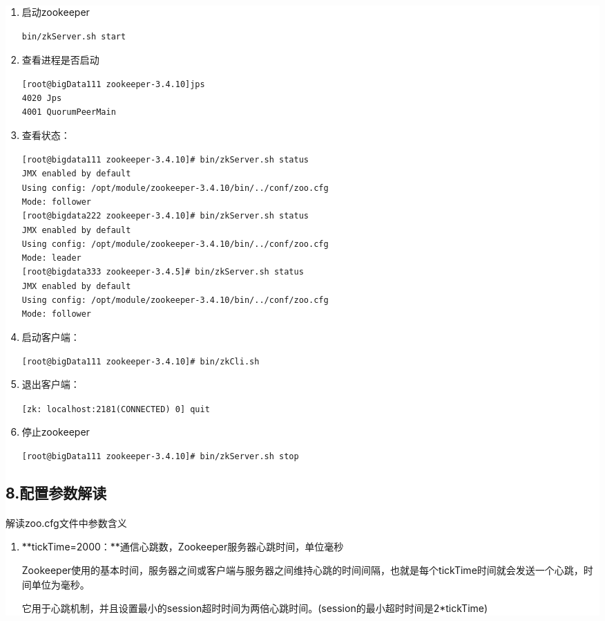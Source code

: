1. 启动zookeeper

   ```
   bin/zkServer.sh start
   ```

2. 查看进程是否启动

   ```
   [root@bigData111 zookeeper-3.4.10]jps
   4020 Jps
   4001 QuorumPeerMain
   ```

3. 查看状态：

   ```
   [root@bigdata111 zookeeper-3.4.10]# bin/zkServer.sh status
   JMX enabled by default
   Using config: /opt/module/zookeeper-3.4.10/bin/../conf/zoo.cfg
   Mode: follower
   [root@bigdata222 zookeeper-3.4.10]# bin/zkServer.sh status
   JMX enabled by default
   Using config: /opt/module/zookeeper-3.4.10/bin/../conf/zoo.cfg
   Mode: leader
   [root@bigdata333 zookeeper-3.4.5]# bin/zkServer.sh status
   JMX enabled by default
   Using config: /opt/module/zookeeper-3.4.10/bin/../conf/zoo.cfg
   Mode: follower
   ```

4. 启动客户端：

   ```
   [root@bigData111 zookeeper-3.4.10]# bin/zkCli.sh
   ```

5. 退出客户端：

   ```
   [zk: localhost:2181(CONNECTED) 0] quit
   ```

6. 停止zookeeper

   ```
   [root@bigData111 zookeeper-3.4.10]# bin/zkServer.sh stop
   ```


## 8.配置参数解读

解读zoo.cfg文件中参数含义

1. **tickTime=2000：**通信心跳数，Zookeeper服务器心跳时间，单位毫秒

   Zookeeper使用的基本时间，服务器之间或客户端与服务器之间维持心跳的时间间隔，也就是每个tickTime时间就会发送一个心跳，时间单位为毫秒。

   它用于心跳机制，并且设置最小的session超时时间为两倍心跳时间。(session的最小超时时间是2*tickTime)
